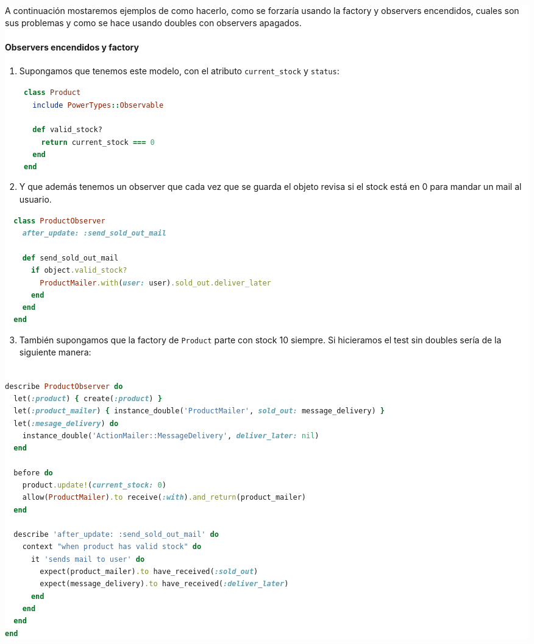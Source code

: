 A continuación mostaremos ejemplos de como hacerlo, como se forzaría usando la factory y observers encendidos, cuales son sus problemas y como se hace usando doubles con observers apagados.


#### **Observers encendidos y factory**

1. Supongamos que tenemos este modelo, con el atributo `current_stock` y `status`:
   
   ```ruby
    class Product
      include PowerTypes::Observable

      def valid_stock?
        return current_stock === 0
      end
    end
   ```

2. Y que además tenemos un observer que cada vez que se guarda el objeto revisa si el stock está en 0 para mandar un mail al usuario.

  ```ruby
    class ProductObserver 
      after_update: :send_sold_out_mail

      def send_sold_out_mail
        if object.valid_stock?
          ProductMailer.with(user: user).sold_out.deliver_later
        end
      end
    end
  ```

3. También supongamos que la factory de `Product` parte con stock 10 siempre. Si hicieramos el test sin doubles sería de la siguiente manera:
  ```ruby

  describe ProductObserver do
    let(:product) { create(:product) }
    let(:product_mailer) { instance_double('ProductMailer', sold_out: message_delivery) }
    let(:mesage_delivery) do
      instance_double('ActionMailer::MessageDelivery', deliver_later: nil)
    end

    before do 
      product.update!(current_stock: 0)
      allow(ProductMailer).to receive(:with).and_return(product_mailer)
    end

    describe 'after_update: :send_sold_out_mail' do
      context "when product has valid stock" do 
        it 'sends mail to user' do
          expect(product_mailer).to have_received(:sold_out)
          expect(message_delivery).to have_received(:deliver_later)
        end
      end
    end
  end
  ```
